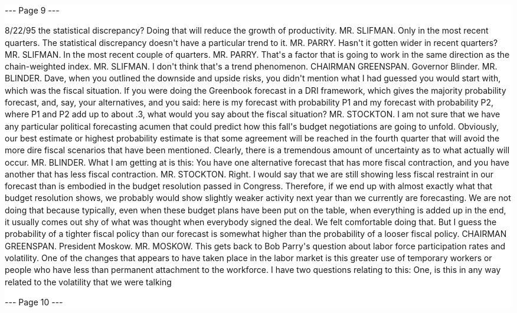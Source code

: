 --- Page 9 ---

8/22/95
the statistical discrepancy? Doing that will reduce the growth of
productivity.
MR. SLIFMAN. Only in the most recent quarters. The
statistical discrepancy doesn't have a particular trend to it.
MR. PARRY. Hasn't it gotten wider in recent quarters?
MR. SLIFMAN. In the most recent couple of quarters.
MR. PARRY. That's a factor that is going to work in the same
direction as the chain-weighted index.
MR. SLIFMAN. I don't think that's a trend phenomenon.
CHAIRMAN GREENSPAN. Governor Blinder.
MR. BLINDER. Dave, when you outlined the downside and upside
risks, you didn't mention what I had guessed you would start with,
which was the fiscal situation. If you were doing the Greenbook
forecast in a DRI framework, which gives the majority probability
forecast, and, say, your alternatives, and you said: here is my
forecast with probability P1 and my forecast with probability P2,
where P1 and P2 add up to about .3, what would you say about the
fiscal situation?
MR. STOCKTON. I am not sure that we have any particular
political forecasting acumen that could predict how this fall's budget
negotiations are going to unfold. Obviously, our best estimate or
highest probability estimate is that some agreement will be reached in
the fourth quarter that will avoid the more dire fiscal scenarios that
have been mentioned. Clearly, there is a tremendous amount of
uncertainty as to what actually will occur.
MR. BLINDER. What I am getting at is this: You have one
alternative forecast that has more fiscal contraction, and you have
another that has less fiscal contraction.
MR. STOCKTON. Right. I would say that we are still showing
less fiscal restraint in our forecast than is embodied in the budget
resolution passed in Congress. Therefore, if we end up with almost
exactly what that budget resolution shows, we probably would show
slightly weaker activity next year than we currently are forecasting.
We are not doing that because typically, even when these budget plans
have been put on the table, when everything is added up in the end, it
usually comes out shy of what was thought when everybody signed the
deal. We felt comfortable doing that. But I guess the probability of
a tighter fiscal policy than our forecast is somewhat higher than the
probability of a looser fiscal policy.
CHAIRMAN GREENSPAN. President Moskow.
MR. MOSKOW. This gets back to Bob Parry's question about
labor force participation rates and volatility. One of the changes
that appears to have taken place in the labor market is this greater
use of temporary workers or people who have less than permanent
attachment to the workforce. I have two questions relating to this:
One, is this in any way related to the volatility that we were talking

--- Page 10 ---
